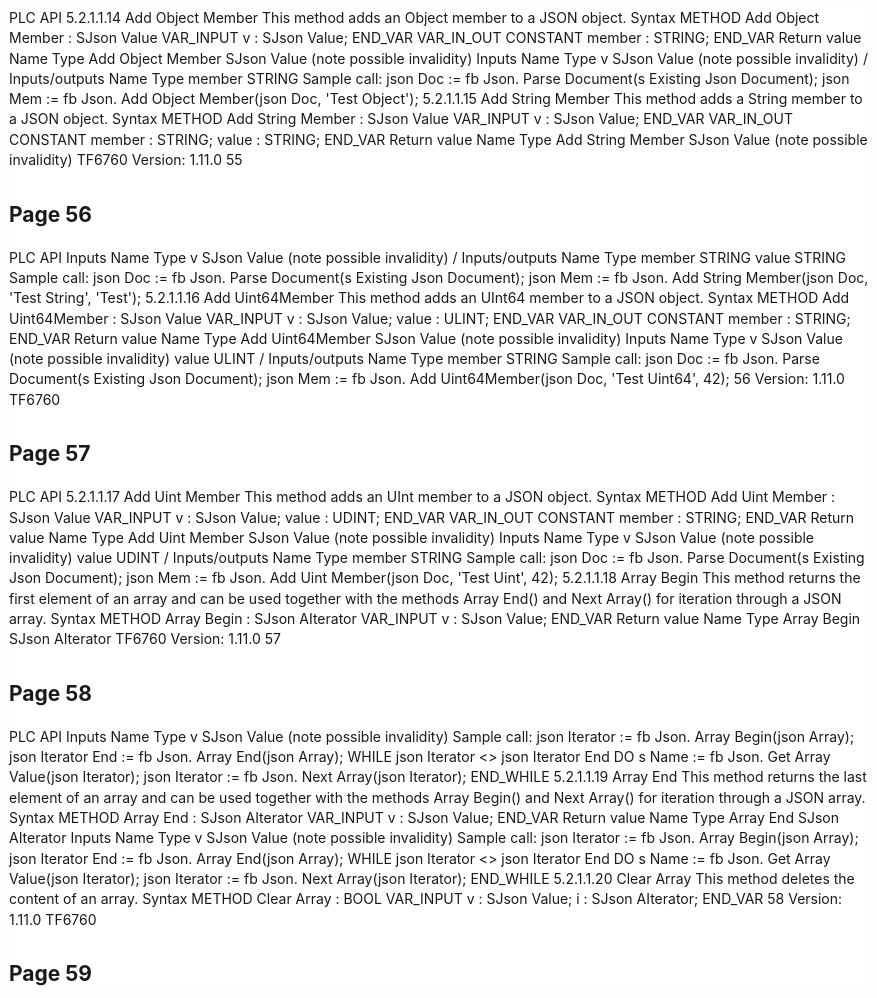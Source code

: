 PLC API 5.2.1.1.14 Add Object Member This method adds an Object member to a JSON object. Syntax METHOD Add Object Member : SJson Value VAR_INPUT v : SJson Value; END_VAR VAR_IN_OUT CONSTANT member : STRING; END_VAR Return value Name Type Add Object Member SJson Value (note possible invalidity) Inputs Name Type v SJson Value (note possible invalidity) / Inputs/outputs Name Type member STRING Sample call: json Doc := fb Json. Parse Document(s Existing Json Document); json Mem := fb Json. Add Object Member(json Doc, 'Test Object'); 5.2.1.1.15 Add String Member This method adds a String member to a JSON object. Syntax METHOD Add String Member : SJson Value VAR_INPUT v : SJson Value; END_VAR VAR_IN_OUT CONSTANT member : STRING; value : STRING; END_VAR Return value Name Type Add String Member SJson Value (note possible invalidity) TF6760 Version: 1.11.0 55
## Page 56

PLC API Inputs Name Type v SJson Value (note possible invalidity) / Inputs/outputs Name Type member STRING value STRING Sample call: json Doc := fb Json. Parse Document(s Existing Json Document); json Mem := fb Json. Add String Member(json Doc, 'Test String', 'Test'); 5.2.1.1.16 Add Uint64Member This method adds an UInt64 member to a JSON object. Syntax METHOD Add Uint64Member : SJson Value VAR_INPUT v : SJson Value; value : ULINT; END_VAR VAR_IN_OUT CONSTANT member : STRING; END_VAR Return value Name Type Add Uint64Member SJson Value (note possible invalidity) Inputs Name Type v SJson Value (note possible invalidity) value ULINT / Inputs/outputs Name Type member STRING Sample call: json Doc := fb Json. Parse Document(s Existing Json Document); json Mem := fb Json. Add Uint64Member(json Doc, 'Test Uint64', 42); 56 Version: 1.11.0 TF6760
## Page 57

PLC API 5.2.1.1.17 Add Uint Member This method adds an UInt member to a JSON object. Syntax METHOD Add Uint Member : SJson Value VAR_INPUT v : SJson Value; value : UDINT; END_VAR VAR_IN_OUT CONSTANT member : STRING; END_VAR Return value Name Type Add Uint Member SJson Value (note possible invalidity) Inputs Name Type v SJson Value (note possible invalidity) value UDINT / Inputs/outputs Name Type member STRING Sample call: json Doc := fb Json. Parse Document(s Existing Json Document); json Mem := fb Json. Add Uint Member(json Doc, 'Test Uint', 42); 5.2.1.1.18 Array Begin This method returns the first element of an array and can be used together with the methods Array End() and Next Array() for iteration through a JSON array. Syntax METHOD Array Begin : SJson AIterator VAR_INPUT v : SJson Value; END_VAR Return value Name Type Array Begin SJson AIterator TF6760 Version: 1.11.0 57
## Page 58

PLC API Inputs Name Type v SJson Value (note possible invalidity) Sample call: json Iterator := fb Json. Array Begin(json Array); json Iterator End := fb Json. Array End(json Array); WHILE json Iterator <> json Iterator End DO s Name := fb Json. Get Array Value(json Iterator); json Iterator := fb Json. Next Array(json Iterator); END_WHILE 5.2.1.1.19 Array End This method returns the last element of an array and can be used together with the methods Array Begin() and Next Array() for iteration through a JSON array. Syntax METHOD Array End : SJson AIterator VAR_INPUT v : SJson Value; END_VAR Return value Name Type Array End SJson AIterator Inputs Name Type v SJson Value (note possible invalidity) Sample call: json Iterator := fb Json. Array Begin(json Array); json Iterator End := fb Json. Array End(json Array); WHILE json Iterator <> json Iterator End DO s Name := fb Json. Get Array Value(json Iterator); json Iterator := fb Json. Next Array(json Iterator); END_WHILE 5.2.1.1.20 Clear Array This method deletes the content of an array. Syntax METHOD Clear Array : BOOL VAR_INPUT v : SJson Value; i : SJson AIterator; END_VAR 58 Version: 1.11.0 TF6760
## Page 59
